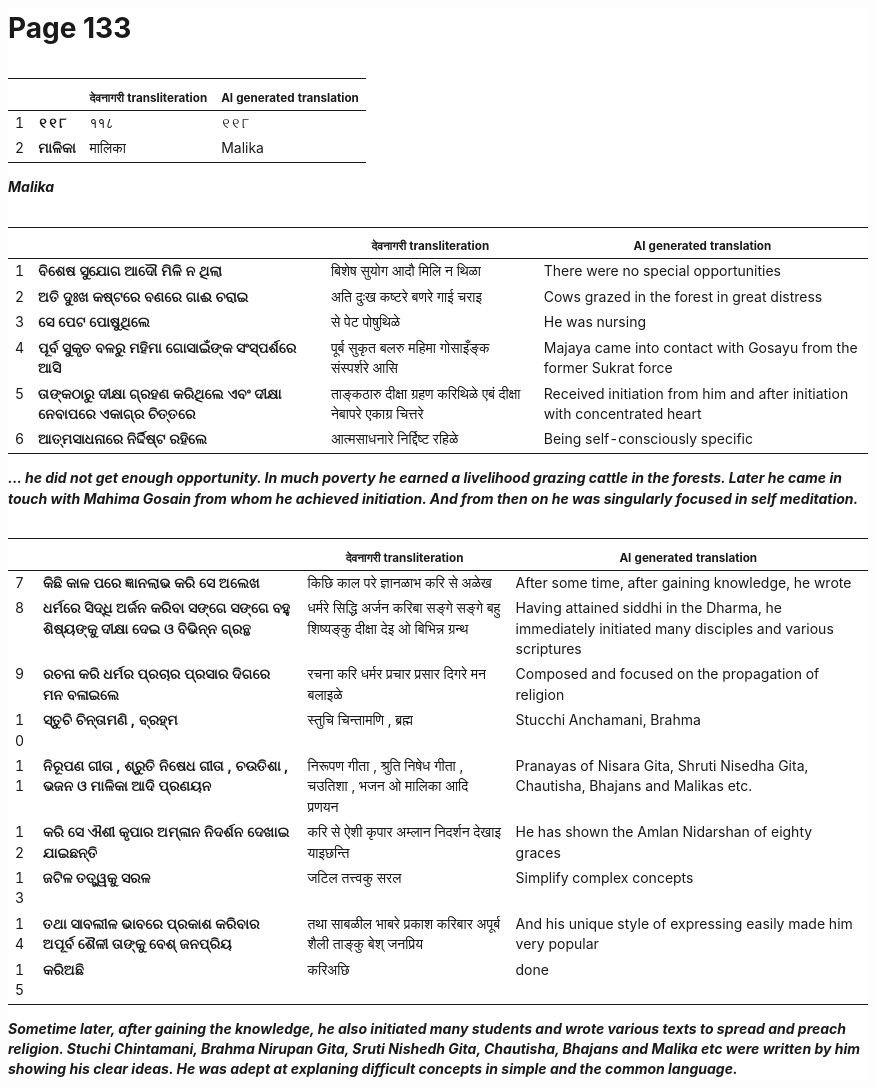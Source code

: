 # Page 133
## 
| | | <sub>देवनागरी transliteration</sub> | <sub>AI generated translation</sub> |
| --- | --- | --- | ---|
| 1 | **୧୧୮** | ११८ | ୧୧୮ | 
| 2 | **ମାଳିକା** | मालिका | Malika | 


**_Malika_**


## 
| | | <sub>देवनागरी transliteration</sub> | <sub>AI generated translation</sub> |
| --- | --- | --- | ---|
| 1 | **ବିଶେଷ ସୁଯୋଗ ଆଦୌ ମିଳି ନ ଥିଲା** | बिशेष सुयोग आदौ मिलि न थिळा | There were no special opportunities | 
| 2 | **ଅତି ଦୁଃଖ କଷ୍ଟରେ ବଣରେ ଗାଈ ଚରାଇ** | अति दुःख कष्टरे बणरे गाई चराइ | Cows grazed in the forest in great distress | 
| 3 | **ସେ ପେଟ ପୋଷୁଥିଲେ** | से पेट पोषुथिळे | He was nursing | 
| 4 | **ପୂର୍ବ ସୁକୃତ ବଳରୁ ମହିମା ଗୋସାଇଁଙ୍କ ସଂସ୍ପର୍ଶରେ ଆସି** | पूर्ब सुकृत बलरु महिमा गोसाइँङ्क संस्पर्शरे आसि | Majaya came into contact with Gosayu from the former Sukrat force | 
| 5 | **ତାଙ୍କଠାରୁ ଦୀକ୍ଷା ଗ୍ରହଣ କରିଥିଲେ ଏବଂ ଦୀକ୍ଷା ନେବାପରେ ଏକାଗ୍ର ଚିତ୍ତରେ** | ताङ्कठारु दीक्षा ग्रहण करिथिळे एबं दीक्षा नेबापरे एकाग्र चित्तरे | Received initiation from him and after initiation with concentrated heart | 
| 6 | **ଆତ୍ମସାଧନାରେ ନିର୍ଦ୍ଦିଷ୍ଟ ରହିଲେ** | आत्मसाधनारे निर्द्दिष्ट रहिळे | Being self-consciously specific | 

**_... he did not get enough opportunity. In much poverty he earned a livelihood grazing cattle in the forests. Later he came in touch with Mahima Gosain from whom he achieved initiation. And from then on he was singularly focused in self meditation._** 

## 
| | | <sub>देवनागरी transliteration</sub> | <sub>AI generated translation</sub> |
| --- | --- | --- | ---|
| 7 | **କିଛି କାଳ ପରେ ଜ୍ଞାନଲାଭ କରି ସେ ଅଲେଖ** | किछि काल परे ज्ञानळाभ करि से अळेख | After some time, after gaining knowledge, he wrote | 
| 8 | **ଧର୍ମରେ ସିଦ୍ଧି ଅର୍ଜନ କରିବା ସଙ୍ଗେ ସଙ୍ଗେ ବହୁ ଶିଷ୍ୟଙ୍କୁ ଦୀକ୍ଷା ଦେଇ ଓ ବିଭିନ୍ନ ଗ୍ରନ୍ଥ** | धर्मरे सिद्धि अर्जन करिबा सङ्गे सङ्गे बहु शिष्यङ्कु दीक्षा देइ ओ बिभिन्न ग्रन्थ | Having attained siddhi in the Dharma, he immediately initiated many disciples and various scriptures | 
| 9 | **ରଚନା କରି ଧର୍ମର ପ୍ରଚାର ପ୍ରସାର ଦିଗରେ ମନ ବଳାଇଲେ** | रचना करि धर्मर प्रचार प्रसार दिगरे मन बलाइळे | Composed and focused on the propagation of religion | 
| 10 | **ସ୍ତୁଚି ଚିନ୍ତାମଣି , ବ୍ରହ୍ମ** | स्तुचि चिन्तामणि , ब्रह्म | Stucchi Anchamani, Brahma | 
| 11 | **ନିରୂପଣ ଗୀତା , ଶ୍ରୁତି ନିଷେଧ ଗୀତା , ଚଉତିଶା , ଭଜନ ଓ ମାଳିକା ଆଦି ପ୍ରଣୟନ** | निरूपण गीता , श्रुति निषेध गीता , चउतिशा , भजन ओ मालिका आदि प्रणयन | Pranayas of Nisara Gita, Shruti Nisedha Gita, Chautisha, Bhajans and Malikas etc. | 
| 12 | **କରି ସେ ଐଶୀ କୃପାର ଅମ୍ଳାନ ନିଦର୍ଶନ ଦେଖାଇ ଯାଇଛନ୍ତି** | करि से ऐशी कृपार अम्लान निदर्शन देखाइ याइछन्ति | He has shown the Amlan Nidarshan of eighty graces | 
| 13 | **ଜଟିଳ ତତ୍ତ୍ୱକୁ ସରଳ** | जटिल तत्त्वकु सरल | Simplify complex concepts | 
| 14 | **ତଥା ସାବଲୀଳ ଭାବରେ ପ୍ରକାଶ କରିବାର ଅପୂର୍ବ ଶୈଳୀ ତାଙ୍କୁ ବେଶ୍ ଜନପ୍ରିୟ** | तथा साबळील भाबरे प्रकाश करिबार अपूर्ब शैली ताङ्कु बेश् जनप्रिय | And his unique style of expressing easily made him very popular | 
| 15 | **କରିଅଛି** | करिअछि | done | 


**_Sometime later, after gaining the knowledge, he also initiated many students and wrote various texts to spread and preach religion. Stuchi Chintamani, Brahma Nirupan Gita, Sruti Nishedh Gita, Chautisha, Bhajans and Malika etc were written by him showing his clear ideas. He was adept at explaning difficult concepts in simple and the common language._**

